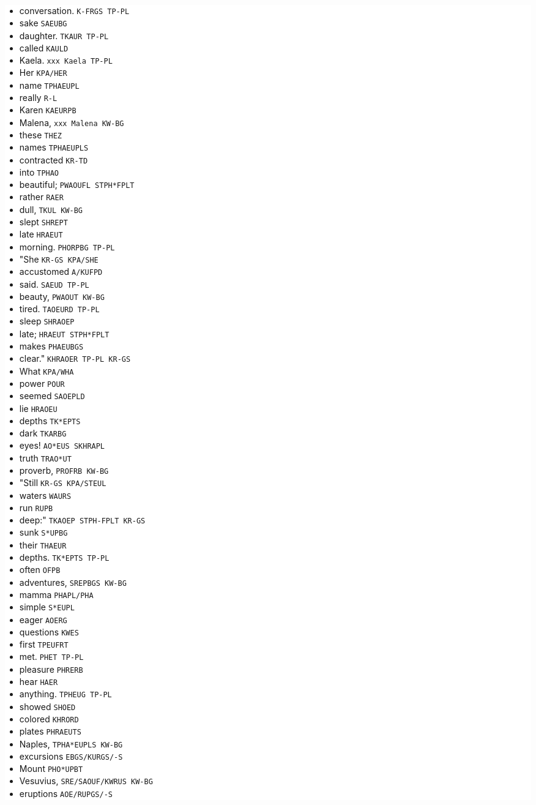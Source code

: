 * conversation. `K-FRGS TP-PL`
* sake `SAEUBG`
* daughter. `TKAUR TP-PL`
* called `KAULD`
* Kaela. `xxx Kaela TP-PL`
* Her `KPA/HER`
* name `TPHAEUPL`
* really `R-L`
* Karen `KAEURPB`
* Malena, `xxx Malena KW-BG`
* these `THEZ`
* names `TPHAEUPLS`
* contracted `KR-TD`
* into `TPHAO`
* beautiful; `PWAOUFL STPH*FPLT`
* rather `RAER`
* dull, `TKUL KW-BG`
* slept `SHREPT`
* late `HRAEUT`
* morning. `PHORPBG TP-PL`
* "She `KR-GS KPA/SHE`
* accustomed `A/KUFPD`
* said. `SAEUD TP-PL`
* beauty, `PWAOUT KW-BG`
* tired. `TAOEURD TP-PL`
* sleep `SHRAOEP`
* late; `HRAEUT STPH*FPLT`
* makes `PHAEUBGS`
* clear." `KHRAOER TP-PL KR-GS`
* What `KPA/WHA`
* power `POUR`
* seemed `SAOEPLD`
* lie `HRAOEU`
* depths `TK*EPTS`
* dark `TKARBG`
* eyes! `AO*EUS SKHRAPL`
* truth `TRAO*UT`
* proverb, `PROFRB KW-BG`
* "Still `KR-GS KPA/STEUL`
* waters `WAURS`
* run `RUPB`
* deep:" `TKAOEP STPH-FPLT KR-GS`
* sunk `S*UPBG`
* their `THAEUR`
* depths. `TK*EPTS TP-PL`
* often `OFPB`
* adventures, `SREPBGS KW-BG`
* mamma `PHAPL/PHA`
* simple `S*EUPL`
* eager `AOERG`
* questions `KWES`
* first `TPEUFRT`
* met. `PHET TP-PL`
* pleasure `PHRERB`
* hear `HAER`
* anything. `TPHEUG TP-PL`
* showed `SHOED`
* colored `KHRORD`
* plates `PHRAEUTS`
* Naples, `TPHA*EUPLS KW-BG`
* excursions `EBGS/KURGS/-S`
* Mount `PHO*UPBT`
* Vesuvius, `SRE/SAOUF/KWRUS KW-BG`
* eruptions `AOE/RUPGS/-S`